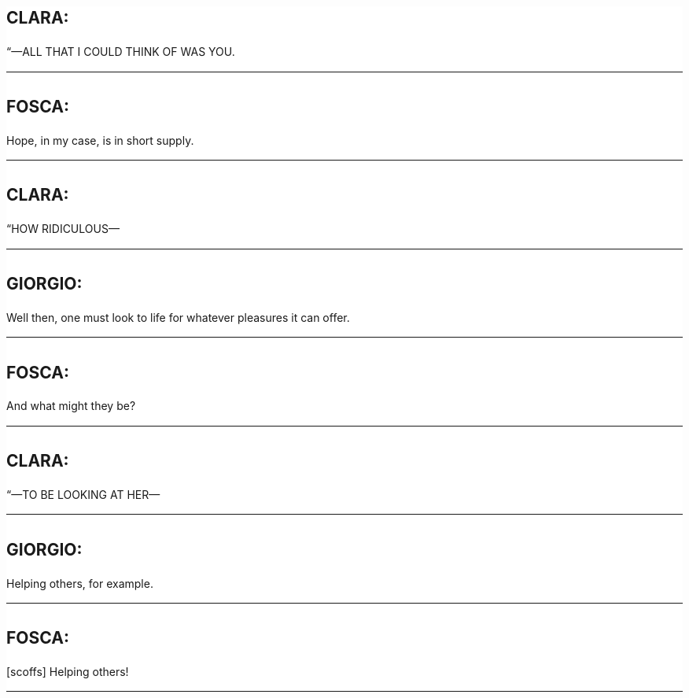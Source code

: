 
## CLARA:
“—ALL THAT I COULD THINK OF WAS YOU.

---




## FOSCA:
Hope, in my case, is in short supply.

---




## CLARA:
“HOW RIDICULOUS— 

---




## GIORGIO:
Well then, one must look to life for whatever pleasures it can offer.

---




## FOSCA:
And what might they be?

---




## CLARA:
“—TO BE LOOKING AT HER— 

---




## GIORGIO:
Helping others, for example.

---




## FOSCA:
[scoffs] 
Helping others!

---
